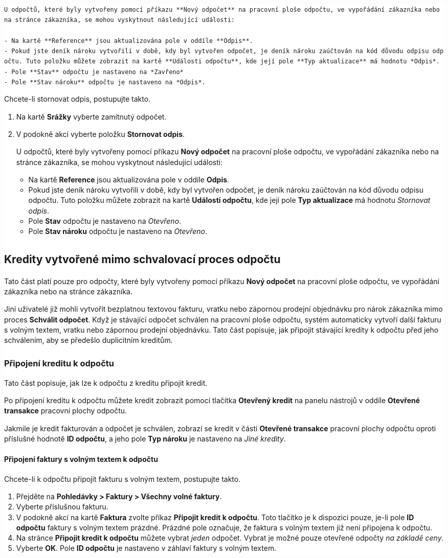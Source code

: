     U odpočtů, které byly vytvořeny pomocí příkazu **Nový odpočet** na pracovní ploše odpočtu, ve vypořádání zákazníka nebo na stránce zákazníka, se mohou vyskytnout následující události:

    - Na kartě **Reference** jsou aktualizována pole v oddíle **Odpis**.
    - Pokud jste deník nároku vytvořili v době, kdy byl vytvořen odpočet, je deník nároku zaúčtován na kód důvodu odpisu odpočtu. Tuto položku můžete zobrazit na kartě **Události odpočtu**, kde její pole **Typ aktualizace** má hodnotu *Odpis*.
    - Pole **Stav** odpočtu je nastaveno na *Zavřeno*
    - Pole **Stav nároku** odpočtu je nastaveno na *Odpis*.

Chcete-li stornovat odpis, postupujte takto.

1. Na kartě **Srážky** vyberte zamítnutý odpočet.
1. V podokně akcí vyberte položku **Stornovat odpis**.

    U odpočtů, které byly vytvořeny pomocí příkazu **Nový odpočet** na pracovní ploše odpočtu, ve vypořádání zákazníka nebo na stránce zákazníka, se mohou vyskytnout následující události:

    - Na kartě **Reference** jsou aktualizována pole v oddíle **Odpis**.
    - Pokud jste deník nároku vytvořili v době, kdy byl vytvořen odpočet, je deník nároku zaúčtován na kód důvodu odpisu odpočtu. Tuto položku můžete zobrazit na kartě **Události odpočtu**, kde její pole **Typ aktualizace** má hodnotu *Stornovat odpis*.
    - Pole **Stav** odpočtu je nastaveno na *Otevřeno*.
    - Pole **Stav nároku** odpočtu je nastaveno na *Otevřeno*.

## <a name="credits-created-outside-the-approve-deduction-process"></a><a name="credits-outside-approval"></a>Kredity vytvořené mimo schvalovací proces odpočtu

Tato část platí pouze pro odpočty, které byly vytvořeny pomocí příkazu **Nový odpočet** na pracovní ploše odpočtu, ve vypořádání zákazníka nebo na stránce zákazníka.

Jiní uživatelé již mohli vytvořit bezplatnou textovou fakturu, vratku nebo zápornou prodejní objednávku pro nárok zákazníka mimo proces **Schválit odpočet**. Když je stávající odpočet schválen na pracovní ploše odpočtu, systém automaticky vytvoří další fakturu s volným textem, vratku nebo zápornou prodejní objednávku. Tato část popisuje, jak připojit stávající kredity k odpočtu před jeho schválením, aby se předešlo duplicitním kreditům.

### <a name="attach-a-credit-to-deduction"></a>Připojení kreditu k odpočtu

Tato část popisuje, jak lze k odpočtu z kreditu připojit kredit.

Po připojení kreditu k odpočtu můžete kredit zobrazit pomocí tlačítka **Otevřený kredit** na panelu nástrojů v oddíle **Otevřené transakce** pracovní plochy odpočtu.

Jakmile je kredit fakturován a odpočet je schválen, zobrazí se kredit v části **Otevřené transakce** pracovní plochy odpočtu oproti příslušné hodnotě **ID odpočtu**, a jeho pole **Typ nároku** je nastaveno na *Jiné kredity*.

#### <a name="attach-a-free-text-invoice-to-a-deduction"></a>Připojení faktury s volným textem k odpočtu

Chcete-li k odpočtu připojit fakturu s volným textem, postupujte takto.

1. Přejděte na **Pohledávky \> Faktury \> Všechny volné faktury**.
1. Vyberte příslušnou fakturu.
1. V podokně akcí na kartě **Faktura** zvolte příkaz **Připojit kredit k odpočtu**. Toto tlačítko je k dispozici pouze, je-li pole **ID odpočtu** faktury s volným textem prázdné. Prázdné pole označuje, že faktura s volným textem již není připojena k odpočtu.
1. Na stránce **Připojit kredit k odpočtu** můžete vybrat *jeden* odpočet. Vybrat je možné pouze otevřené odpočty *na základě ceny*.
1. Vyberte **OK**. Pole **ID odpočtu** je nastaveno v záhlaví faktury s volným textem.
